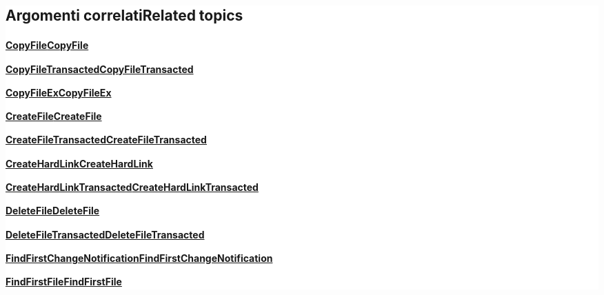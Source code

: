 ## <a name="related-topics"></a><span data-ttu-id="7222f-191">Argomenti correlati</span><span class="sxs-lookup"><span data-stu-id="7222f-191">Related topics</span></span>

<dl> <dt>

[<span data-ttu-id="7222f-192">**CopyFile**</span><span class="sxs-lookup"><span data-stu-id="7222f-192">**CopyFile**</span></span>](/windows/desktop/api/WinBase/nf-winbase-copyfile)
</dt> <dt>

[<span data-ttu-id="7222f-193">**CopyFileTransacted**</span><span class="sxs-lookup"><span data-stu-id="7222f-193">**CopyFileTransacted**</span></span>](/windows/desktop/api/WinBase/nf-winbase-copyfiletransacteda)
</dt> <dt>

[<span data-ttu-id="7222f-194">**CopyFileEx**</span><span class="sxs-lookup"><span data-stu-id="7222f-194">**CopyFileEx**</span></span>](/windows/desktop/api/WinBase/nf-winbase-copyfileexa)
</dt> <dt>

[<span data-ttu-id="7222f-195">**CreateFile**</span><span class="sxs-lookup"><span data-stu-id="7222f-195">**CreateFile**</span></span>](/windows/desktop/api/FileAPI/nf-fileapi-createfilea)
</dt> <dt>

[<span data-ttu-id="7222f-196">**CreateFileTransacted**</span><span class="sxs-lookup"><span data-stu-id="7222f-196">**CreateFileTransacted**</span></span>](/windows/desktop/api/WinBase/nf-winbase-createfiletransacteda)
</dt> <dt>

[<span data-ttu-id="7222f-197">**CreateHardLink**</span><span class="sxs-lookup"><span data-stu-id="7222f-197">**CreateHardLink**</span></span>](/windows/desktop/api/WinBase/nf-winbase-createhardlinka)
</dt> <dt>

[<span data-ttu-id="7222f-198">**CreateHardLinkTransacted**</span><span class="sxs-lookup"><span data-stu-id="7222f-198">**CreateHardLinkTransacted**</span></span>](/windows/desktop/api/WinBase/nf-winbase-createhardlinktransacteda)
</dt> <dt>

[<span data-ttu-id="7222f-199">**DeleteFile**</span><span class="sxs-lookup"><span data-stu-id="7222f-199">**DeleteFile**</span></span>](/windows/desktop/api/FileAPI/nf-fileapi-deletefilea)
</dt> <dt>

[<span data-ttu-id="7222f-200">**DeleteFileTransacted**</span><span class="sxs-lookup"><span data-stu-id="7222f-200">**DeleteFileTransacted**</span></span>](/windows/desktop/api/WinBase/nf-winbase-deletefiletransacteda)
</dt> <dt>

[<span data-ttu-id="7222f-201">**FindFirstChangeNotification**</span><span class="sxs-lookup"><span data-stu-id="7222f-201">**FindFirstChangeNotification**</span></span>](/windows/desktop/api/FileAPI/nf-fileapi-findfirstchangenotificationa)
</dt> <dt>

[<span data-ttu-id="7222f-202">**FindFirstFile**</span><span class="sxs-lookup"><span data-stu-id="7222f-202">**FindFirstFile**</span></span>](/windows/desktop/api/FileAPI/nf-fileapi-findfirstfilea)
</dt> <dt>
